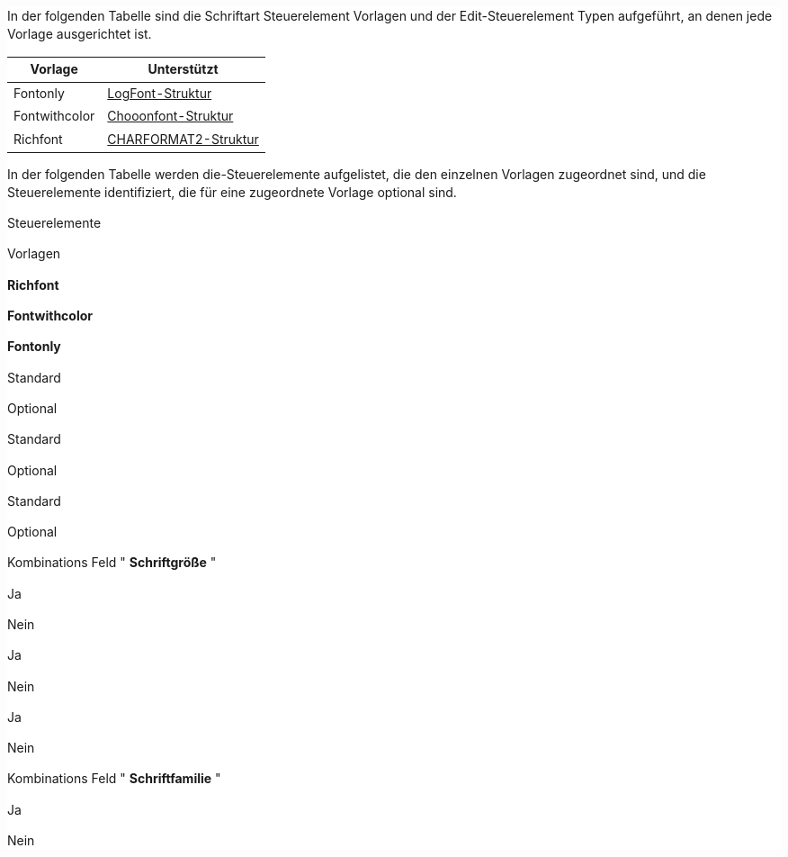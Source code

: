  

In der folgenden Tabelle sind die Schriftart Steuerelement Vorlagen und der Edit-Steuerelement Typen aufgeführt, an denen jede Vorlage ausgerichtet ist.



| Vorlage      | Unterstützt                                                                 |
|---------------|--------------------------------------------------------------------------|
| Fontonly      | [LogFont-Struktur](/windows/win32/api/wingdi/ns-wingdi-logfonta)     |
| Fontwithcolor | [Chooonfont-Struktur](/windows/win32/api/commdlg/ns-commdlg-choosefonta)  |
| Richfont      | [CHARFORMAT2-Struktur](/windows/win32/api/richedit/ns-richedit-charformat2a) |



 

In der folgenden Tabelle werden die-Steuerelemente aufgelistet, die den einzelnen Vorlagen zugeordnet sind, und die Steuerelemente identifiziert, die für eine zugeordnete Vorlage optional sind.



Steuerelemente

Vorlagen

**Richfont**

**Fontwithcolor**

**Fontonly**

Standard

Optional

Standard

Optional

Standard

Optional

Kombinations Feld " **Schriftgröße** "

Ja

Nein

Ja

Nein

Ja

Nein

Kombinations Feld " **Schriftfamilie** "

Ja

Nein
